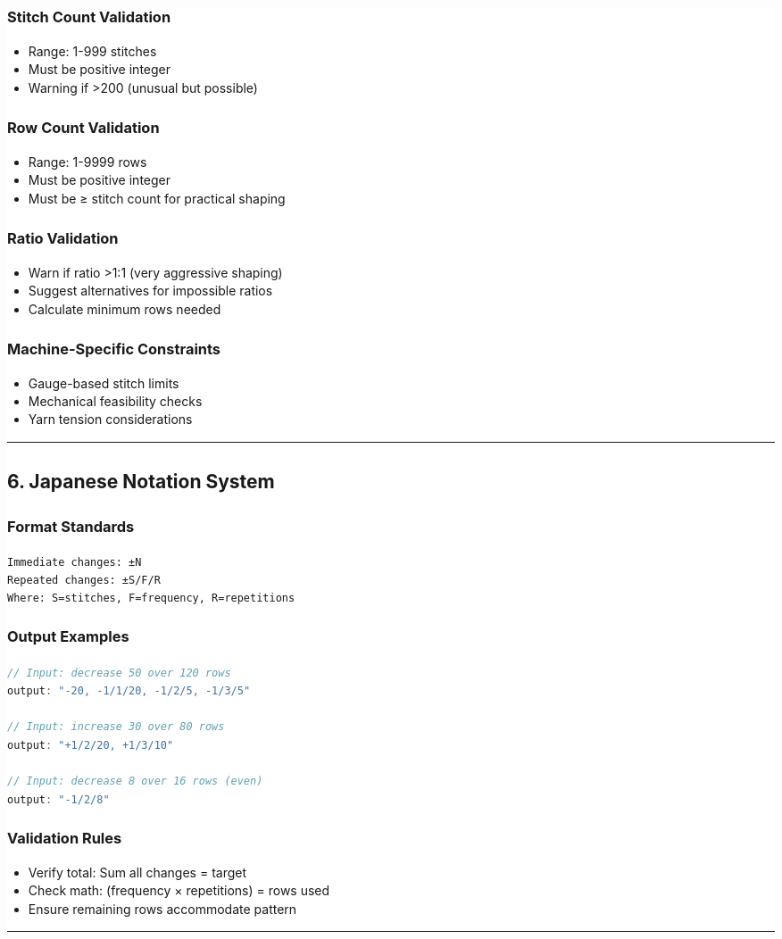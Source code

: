 ### Stitch Count Validation
- Range: 1-999 stitches
- Must be positive integer
- Warning if >200 (unusual but possible)

### Row Count Validation  
- Range: 1-9999 rows
- Must be positive integer
- Must be ≥ stitch count for practical shaping

### Ratio Validation
- Warn if ratio >1:1 (very aggressive shaping)
- Suggest alternatives for impossible ratios
- Calculate minimum rows needed

### Machine-Specific Constraints
- Gauge-based stitch limits
- Mechanical feasibility checks
- Yarn tension considerations

---

## 6. Japanese Notation System

### Format Standards
```
Immediate changes: ±N
Repeated changes: ±S/F/R
Where: S=stitches, F=frequency, R=repetitions
```

### Output Examples
```typescript
// Input: decrease 50 over 120 rows
output: "-20, -1/1/20, -1/2/5, -1/3/5"

// Input: increase 30 over 80 rows  
output: "+1/2/20, +1/3/10"

// Input: decrease 8 over 16 rows (even)
output: "-1/2/8"
```

### Validation Rules
- Verify total: Sum all changes = target
- Check math: (frequency × repetitions) = rows used
- Ensure remaining rows accommodate pattern

---
